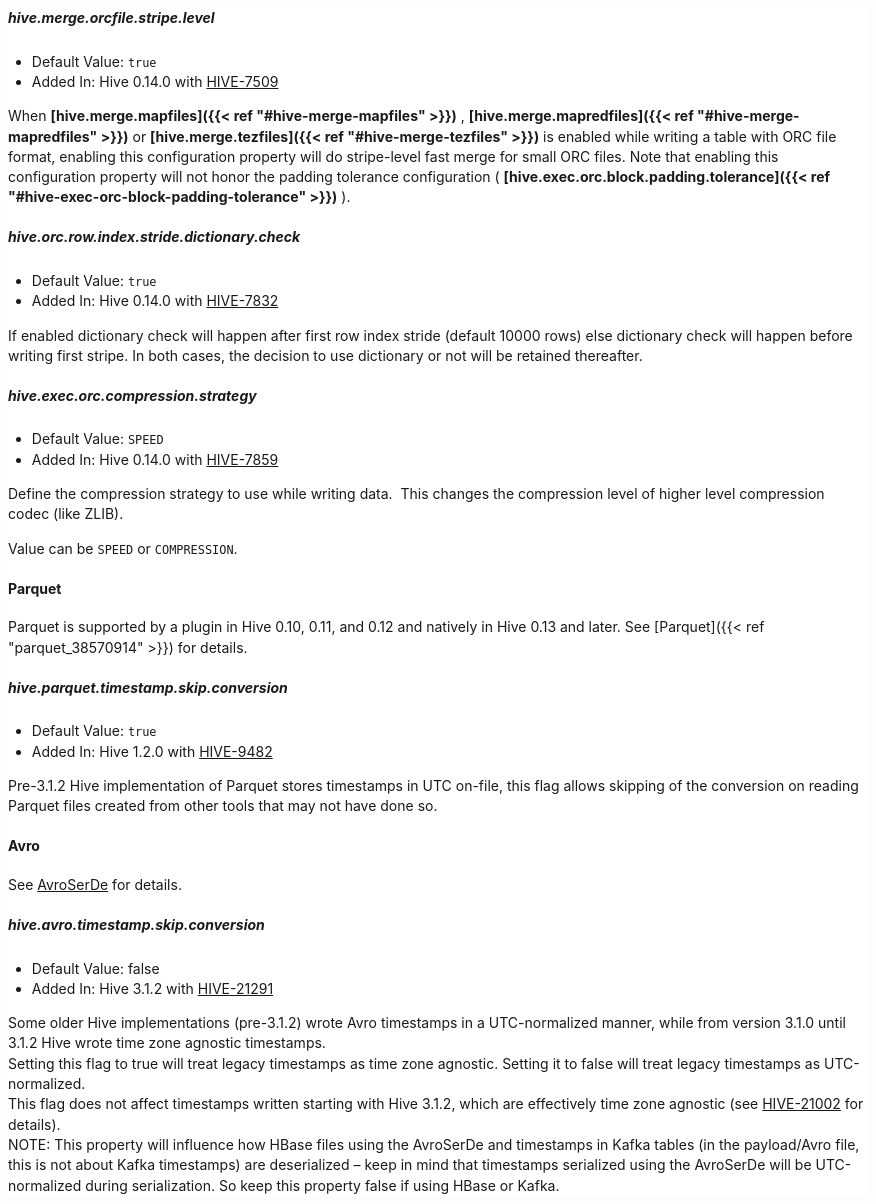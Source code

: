##### hive.merge.orcfile.stripe.level

* Default Value: `true`
* Added In: Hive 0.14.0 with [HIVE-7509](https://issues.apache.org/jira/browse/HIVE-7509)

When  **[hive.merge.mapfiles]({{< ref "#hive-merge-mapfiles" >}})** ,  **[hive.merge.mapredfiles]({{< ref "#hive-merge-mapredfiles" >}})**  or  **[hive.merge.tezfiles]({{< ref "#hive-merge-tezfiles" >}})**  is enabled while writing a table with ORC file format, enabling this configuration property will do stripe-level fast merge for small ORC files. Note that enabling this configuration property will not honor the padding tolerance configuration ( **[hive.exec.orc.block.padding.tolerance]({{< ref "#hive-exec-orc-block-padding-tolerance" >}})** ).

##### hive.orc.row.index.stride.dictionary.check

* Default Value: `true`
* Added In: Hive 0.14.0 with [HIVE-7832](https://issues.apache.org/jira/browse/HIVE-7832)

If enabled dictionary check will happen after first row index stride (default 10000 rows) else dictionary check will happen before writing first stripe. In both cases, the decision to use dictionary or not will be retained thereafter.

##### hive.exec.orc.compression.strategy

* Default Value: `SPEED`
* Added In: Hive 0.14.0 with [HIVE-7859](https://issues.apache.org/jira/browse/HIVE-7859)

Define the compression strategy to use while writing data.  This changes the compression level of higher level compression codec (like ZLIB).

Value can be `SPEED` or `COMPRESSION`.

#### Parquet

Parquet is supported by a plugin in Hive 0.10, 0.11, and 0.12 and natively in Hive 0.13 and later. See [Parquet]({{< ref "parquet_38570914" >}}) for details.  


##### hive.parquet.timestamp.skip.conversion

* Default Value: `true`
* Added In: Hive 1.2.0 with [HIVE-9482](https://issues.apache.org/jira/browse/HIVE-9482)

Pre-3.1.2 Hive implementation of Parquet stores timestamps in UTC on-file, this flag allows skipping of the conversion on reading Parquet files created from other tools that may not have done so.

#### Avro

See [AvroSerDe](https://cwiki.apache.org/confluence/display/Hive/AvroSerDe) for details.  


##### hive.avro.timestamp.skip.conversion

* Default Value: false
* Added In: Hive 3.1.2 with [HIVE-21291](https://issues.apache.org/jira/browse/HIVE-21291)

Some older Hive implementations (pre-3.1.2) wrote Avro timestamps in a UTC-normalized manner, while from version 3.1.0 until 3.1.2 Hive wrote time zone agnostic timestamps.   
Setting this flag to true will treat legacy timestamps as time zone agnostic. Setting it to false will treat legacy timestamps as UTC-normalized.   
This flag does not affect timestamps written starting with Hive 3.1.2, which are effectively time zone agnostic (see [HIVE-21002](https://issues.apache.org/jira/browse/HIVE-21002) for details).   
NOTE: This property will influence how HBase files using the AvroSerDe and timestamps in Kafka tables (in the payload/Avro file, this is not about Kafka timestamps) are deserialized – keep in mind that timestamps serialized using the AvroSerDe will be UTC-normalized during serialization. So keep this property false if using HBase or Kafka.  
